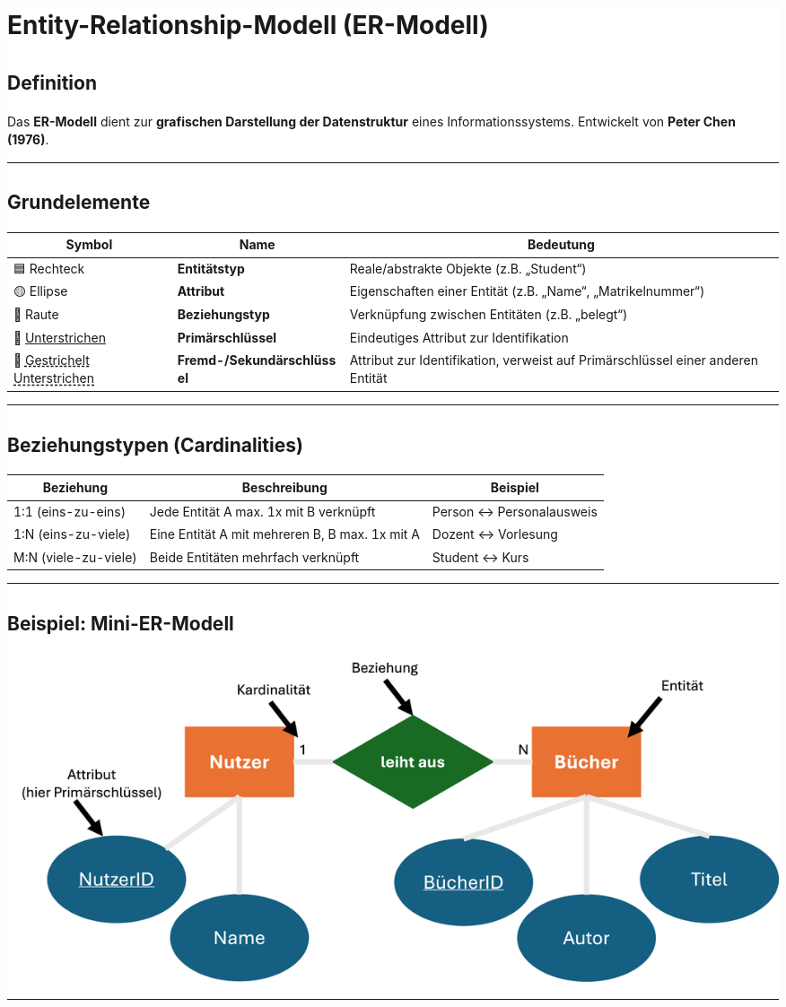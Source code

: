# Entity-Relationship-Modell (ER-Modell)

## **Definition**
Das **ER-Modell** dient zur **grafischen Darstellung der Datenstruktur** eines Informationssystems. Entwickelt von **Peter Chen (1976)**.

---

## **Grundelemente**

| Symbol                                                                              | Name                         | Bedeutung                                                              |
|-------------------------------------------------------------------------------------|------------------------------|----------------------------------------------------------------------|
| 🟦 Rechteck                                                                         | **Entitätstyp**              | Reale/abstrakte Objekte (z.B. „Student“)                             |
| 🟡 Ellipse                                                                          | **Attribut**                 | Eigenschaften einer Entität (z.B. „Name“, „Matrikelnummer“)          |
| 🔵 Raute                                                                            | **Beziehungstyp**            | Verknüpfung zwischen Entitäten (z.B. „belegt“)                       |
| 📌 <ins>Unterstrichen</ins>                                                         | **Primärschlüssel**          | Eindeutiges Attribut zur Identifikation                              |
| 📌  <ins style="text-decoration: underline dashed;">Gestrichelt Unterstrichen</ins> | **Fremd-/Sekundärschlüssel** | Attribut zur Identifikation, verweist auf Primärschlüssel einer anderen Entität                             |

---


## **Beziehungstypen (Cardinalities)**

| Beziehung             | Beschreibung                                     | Beispiel                      |
|----------------------|-------------------------------------------------|-------------------------------|
| 1:1 (eins-zu-eins)    | Jede Entität A max. 1x mit B verknüpft            | Person ↔ Personalausweis      |
| 1:N (eins-zu-viele)   | Eine Entität A mit mehreren B, B max. 1x mit A    | Dozent ↔ Vorlesung            |
| M:N (viele-zu-viele)  | Beide Entitäten mehrfach verknüpft                | Student ↔ Kurs                |

---

## **Beispiel: Mini-ER-Modell**

<img src="/tutorial/db/ERModell/img/ERModellBuecherrei.png" style="width: 100%">

---